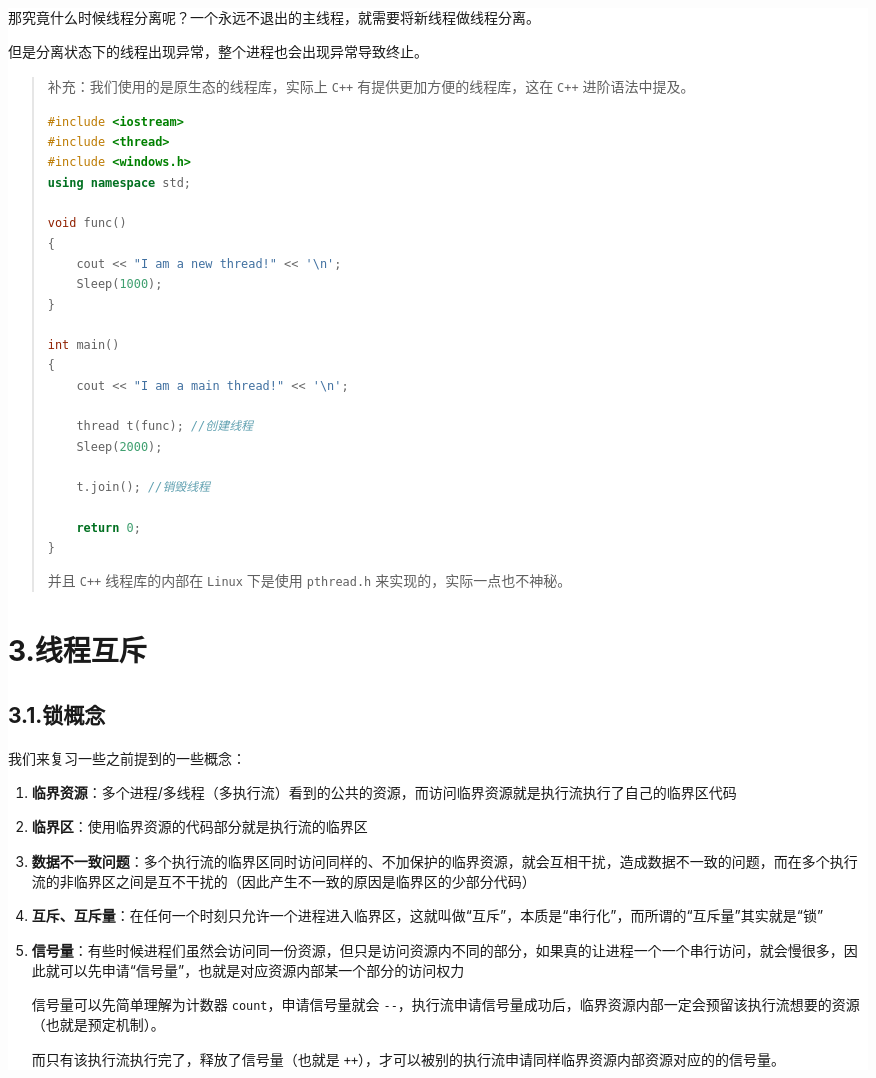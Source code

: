 那究竟什么时候线程分离呢？一个永远不退出的主线程，就需要将新线程做线程分离。

但是分离状态下的线程出现异常，整个进程也会出现异常导致终止。

>   补充：我们使用的是原生态的线程库，实际上 `C++` 有提供更加方便的线程库，这在 `C++` 进阶语法中提及。
>
>   ```cpp
>   #include <iostream>
>   #include <thread>
>   #include <windows.h>
>   using namespace std;
>   
>   void func()
>   {
>       cout << "I am a new thread!" << '\n';
>       Sleep(1000);
>   }
>   
>   int main()
>   {
>       cout << "I am a main thread!" << '\n';
>   
>       thread t(func); //创建线程
>       Sleep(2000);
>   
>       t.join(); //销毁线程
>   
>       return 0;
>   }
>   ```
>
>   并且 `C++` 线程库的内部在 `Linux` 下是使用 `pthread.h` 来实现的，实际一点也不神秘。

# 3.线程互斥

## 3.1.锁概念

我们来复习一些之前提到的一些概念：

1.   **临界资源**：多个进程/多线程（多执行流）看到的公共的资源，而访问临界资源就是执行流执行了自己的临界区代码

2.   **临界区**：使用临界资源的代码部分就是执行流的临界区

3.   **数据不一致问题**：多个执行流的临界区同时访问同样的、不加保护的临界资源，就会互相干扰，造成数据不一致的问题，而在多个执行流的非临界区之间是互不干扰的（因此产生不一致的原因是临界区的少部分代码）

4.   **互斥、互斥量**：在任何一个时刻只允许一个进程进入临界区，这就叫做“互斥”，本质是“串行化”，而所谓的“互斥量”其实就是“锁”

5.   **信号量**：有些时候进程们虽然会访问同一份资源，但只是访问资源内不同的部分，如果真的让进程一个一个串行访问，就会慢很多，因此就可以先申请“信号量”，也就是对应资源内部某一个部分的访问权力

     信号量可以先简单理解为计数器 `count`，申请信号量就会 `--`，执行流申请信号量成功后，临界资源内部一定会预留该执行流想要的资源（也就是预定机制）。

     而只有该执行流执行完了，释放了信号量（也就是 `++`），才可以被别的执行流申请同样临界资源内部资源对应的的信号量。
